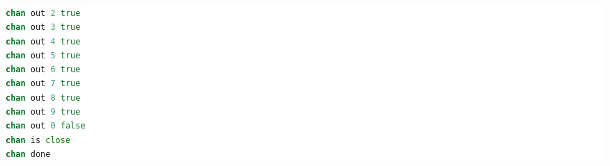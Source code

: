 ```go
chan out 2 true
chan out 3 true
chan out 4 true
chan out 5 true
chan out 6 true
chan out 7 true
chan out 8 true
chan out 9 true
chan out 0 false
chan is close
chan done

```
